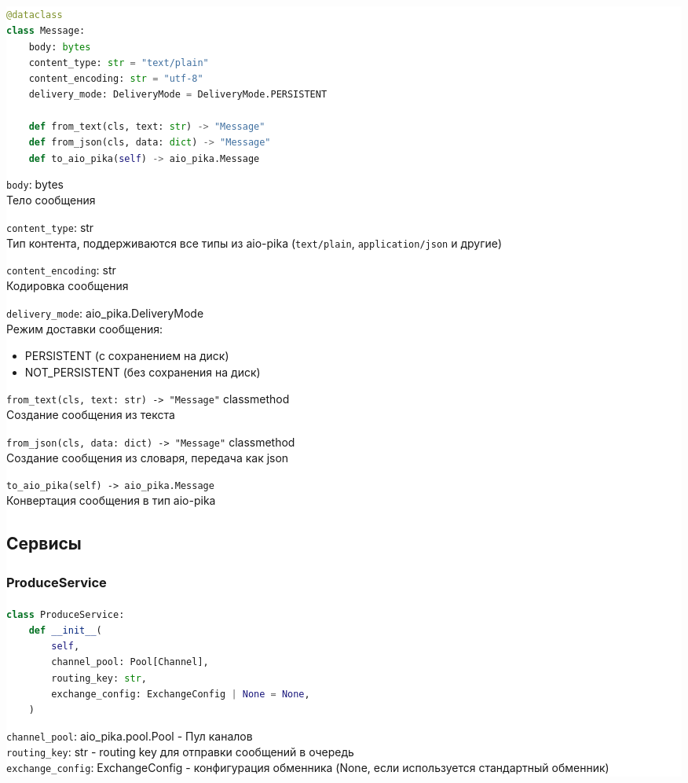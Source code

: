 
```python
@dataclass
class Message:
    body: bytes
    content_type: str = "text/plain"
    content_encoding: str = "utf-8"
    delivery_mode: DeliveryMode = DeliveryMode.PERSISTENT
    
    def from_text(cls, text: str) -> "Message"
    def from_json(cls, data: dict) -> "Message"
    def to_aio_pika(self) -> aio_pika.Message
```

`body`: bytes  
Тело сообщения  

`content_type`: str  
Тип контента, поддерживаются все типы из aio-pika (`text/plain`, `application/json` и другие)  

`content_encoding`: str  
Кодировка сообщения  

`delivery_mode`: aio_pika.DeliveryMode  
Режим доставки сообщения:
- PERSISTENT (с сохранением на диск)
- NOT_PERSISTENT (без сохранения на диск)  

`from_text(cls, text: str) -> "Message"` classmethod  
Создание сообщения из текста  

`from_json(cls, data: dict) -> "Message"` classmethod  
Создание сообщения из словаря, передача как json  

`to_aio_pika(self) -> aio_pika.Message`  
Конвертация сообщения в тип aio-pika



## Сервисы

### ProduceService

```python
class ProduceService:
    def __init__(
        self,
        channel_pool: Pool[Channel],
        routing_key: str,
        exchange_config: ExchangeConfig | None = None,
    )
```

`channel_pool`: aio_pika.pool.Pool - Пул каналов  
`routing_key`: str - routing key для отправки сообщений в очередь  
`exchange_config`: ExchangeConfig - конфигурация обменника (None, если используется стандартный обменник)  
